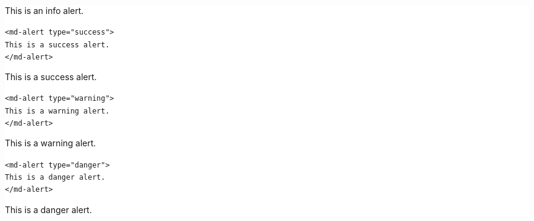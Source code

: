<md-alert type="info">
This is an info alert.
</md-alert>

```
<md-alert type="success">
This is a success alert.
</md-alert>
```

<md-alert type="success">
This is a success alert.
</md-alert>

```
<md-alert type="warning">
This is a warning alert.
</md-alert>
```

<md-alert type="warning">
This is a warning alert.
</md-alert>

```
<md-alert type="danger">
This is a danger alert.
</md-alert>
```

<md-alert type="danger">
This is a danger alert.
</md-alert>
